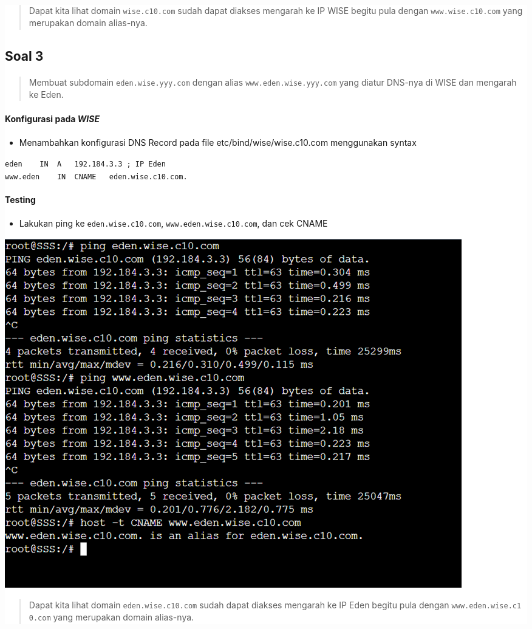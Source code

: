 > Dapat kita lihat domain `wise.c10.com` sudah dapat diakses mengarah ke IP WISE begitu pula dengan `www.wise.c10.com` yang merupakan domain alias-nya.

## Soal 3

> Membuat subdomain `eden.wise.yyy.com` dengan alias `www.eden.wise.yyy.com` yang diatur DNS-nya di WISE dan mengarah ke Eden.

#### Konfigurasi pada _WISE_

- Menambahkan konfigurasi DNS Record pada file etc/bind/wise/wise.c10.com menggunakan syntax

```
eden	IN	A	192.184.3.3	; IP Eden
www.eden	IN	CNAME	eden.wise.c10.com.
```

#### Testing

- Lakukan ping ke `eden.wise.c10.com`, `www.eden.wise.c10.com`, dan cek CNAME

![3](/screenshot/3.png)

> Dapat kita lihat domain `eden.wise.c10.com` sudah dapat diakses mengarah ke IP Eden begitu pula dengan `www.eden.wise.c10.com` yang merupakan domain alias-nya.
